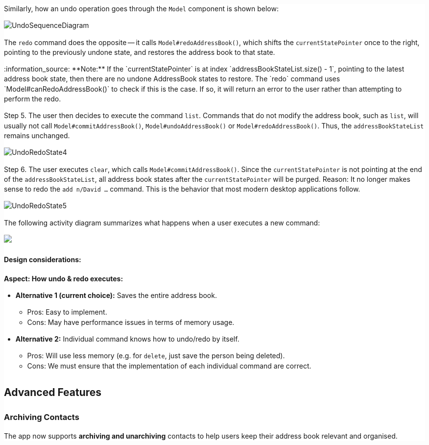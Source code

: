 </div>

Similarly, how an undo operation goes through the `Model` component is shown below:

![UndoSequenceDiagram](images/UndoSequenceDiagram-Model.png)

The `redo` command does the opposite — it calls `Model#redoAddressBook()`, which shifts the `currentStatePointer` once to the right, pointing to the previously undone state, and restores the address book to that state.

<div markdown="span" class="alert alert-info">:information_source: **Note:** If the `currentStatePointer` is at index `addressBookStateList.size() - 1`, pointing to the latest address book state, then there are no undone AddressBook states to restore. The `redo` command uses `Model#canRedoAddressBook()` to check if this is the case. If so, it will return an error to the user rather than attempting to perform the redo.

</div>

Step 5. The user then decides to execute the command `list`. Commands that do not modify the address book, such as `list`, will usually not call `Model#commitAddressBook()`, `Model#undoAddressBook()` or `Model#redoAddressBook()`. Thus, the `addressBookStateList` remains unchanged.

![UndoRedoState4](images/UndoRedoState4.png)

Step 6. The user executes `clear`, which calls `Model#commitAddressBook()`. Since the `currentStatePointer` is not pointing at the end of the `addressBookStateList`, all address book states after the `currentStatePointer` will be purged. Reason: It no longer makes sense to redo the `add n/David …​` command. This is the behavior that most modern desktop applications follow.

![UndoRedoState5](images/UndoRedoState5.png)

The following activity diagram summarizes what happens when a user executes a new command:

<img src="images/CommitActivityDiagram.png" width="250" />

#### Design considerations:

**Aspect: How undo & redo executes:**

* **Alternative 1 (current choice):** Saves the entire address book.
  * Pros: Easy to implement.
  * Cons: May have performance issues in terms of memory usage.

* **Alternative 2:** Individual command knows how to undo/redo by
  itself.
  * Pros: Will use less memory (e.g. for `delete`, just save the person being deleted).
  * Cons: We must ensure that the implementation of each individual command are correct.

## **Advanced Features**

### Archiving Contacts

The app now supports **archiving and unarchiving** contacts to help users keep their address book relevant and organised.
